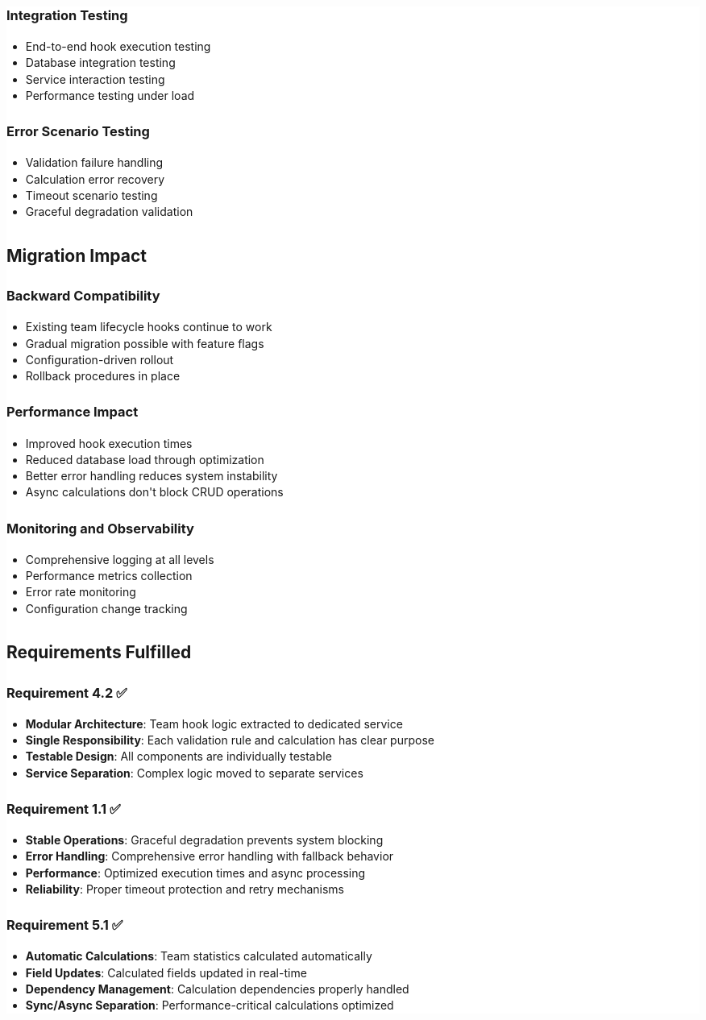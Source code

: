 ### Integration Testing
- End-to-end hook execution testing
- Database integration testing
- Service interaction testing
- Performance testing under load

### Error Scenario Testing
- Validation failure handling
- Calculation error recovery
- Timeout scenario testing
- Graceful degradation validation

## Migration Impact

### Backward Compatibility
- Existing team lifecycle hooks continue to work
- Gradual migration possible with feature flags
- Configuration-driven rollout
- Rollback procedures in place

### Performance Impact
- Improved hook execution times
- Reduced database load through optimization
- Better error handling reduces system instability
- Async calculations don't block CRUD operations

### Monitoring and Observability
- Comprehensive logging at all levels
- Performance metrics collection
- Error rate monitoring
- Configuration change tracking

## Requirements Fulfilled

### Requirement 4.2 ✅
- **Modular Architecture**: Team hook logic extracted to dedicated service
- **Single Responsibility**: Each validation rule and calculation has clear purpose
- **Testable Design**: All components are individually testable
- **Service Separation**: Complex logic moved to separate services

### Requirement 1.1 ✅
- **Stable Operations**: Graceful degradation prevents system blocking
- **Error Handling**: Comprehensive error handling with fallback behavior
- **Performance**: Optimized execution times and async processing
- **Reliability**: Proper timeout protection and retry mechanisms

### Requirement 5.1 ✅
- **Automatic Calculations**: Team statistics calculated automatically
- **Field Updates**: Calculated fields updated in real-time
- **Dependency Management**: Calculation dependencies properly handled
- **Sync/Async Separation**: Performance-critical calculations optimized
